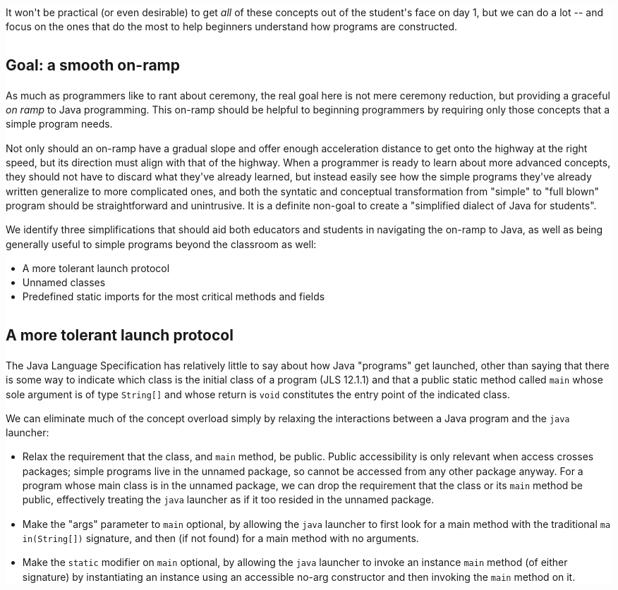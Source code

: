 It won't be practical (or even desirable) to get _all_ of these concepts out of
the student's face on day 1, but we can do a lot -- and focus on the ones that
do the most to help beginners understand how programs are constructed.

## Goal: a smooth on-ramp

As much as programmers like to rant about ceremony, the real goal here is not
mere ceremony reduction, but providing a graceful _on ramp_ to Java programming.
This on-ramp should be helpful to beginning programmers by requiring only those
concepts that a simple program needs.  

Not only should an on-ramp have a gradual slope and offer enough acceleration
distance to get onto the highway at the right speed, but its direction must
align with that of the highway.  When a programmer is ready to learn about more
advanced concepts, they should not have to discard what they've already learned,
but instead easily see how the simple programs they've already written
generalize to more complicated ones, and both the syntatic and conceptual
transformation from "simple" to "full blown" program should be straightforward
and unintrusive.  It is a definite non-goal to create a "simplified dialect of
Java for students".

We identify three simplifications that should aid both educators and students in
navigating the on-ramp to Java, as well as being generally useful to simple
programs beyond the classroom as well:

 - A more tolerant launch protocol
 - Unnamed classes
 - Predefined static imports for the most critical methods and fields

## A more tolerant launch protocol

The Java Language Specification has relatively little to say about how Java
"programs" get launched, other than saying that there is some way to indicate
which class is the initial class of a program (JLS 12.1.1) and that a public
static method called `main` whose sole argument is of type `String[]` and whose
return is `void` constitutes the entry point of the indicated class.  

We can eliminate much of the concept overload simply by relaxing the
interactions between a Java program and the `java` launcher:

 - Relax the requirement that the class, and `main` method, be public.  Public
   accessibility is only relevant when access crosses packages; simple programs
   live in the unnamed package, so cannot be accessed from any other package
   anyway.  For a program whose main class is in the unnamed package, we can
   drop the requirement that the class or its `main` method be public,
   effectively treating the `java` launcher as if it too resided in the unnamed
   package.

 - Make the "args" parameter to `main` optional, by allowing the `java` launcher to
   first look for a main method with the traditional `main(String[])`
   signature, and then (if not found) for a main method with no arguments.

 - Make the `static` modifier on `main` optional, by allowing the `java` launcher to
   invoke an instance `main` method (of either signature) by instantiating an
   instance using an accessible no-arg constructor and then invoking the `main`
   method on it.
